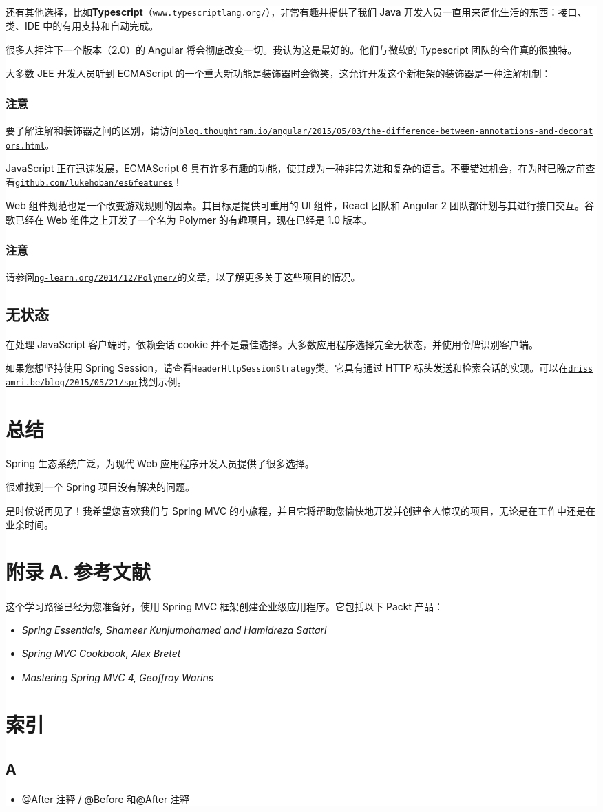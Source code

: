 还有其他选择，比如**Typescript**（[`www.typescriptlang.org/`](http://www.typescriptlang.org/)），非常有趣并提供了我们 Java 开发人员一直用来简化生活的东西：接口、类、IDE 中的有用支持和自动完成。

很多人押注下一个版本（2.0）的 Angular 将会彻底改变一切。我认为这是最好的。他们与微软的 Typescript 团队的合作真的很独特。

大多数 JEE 开发人员听到 ECMAScript 的一个重大新功能是装饰器时会微笑，这允许开发这个新框架的装饰器是一种注解机制：

### 注意

要了解注解和装饰器之间的区别，请访问[`blog.thoughtram.io/angular/2015/05/03/the-difference-between-annotations-and-decorators.html`](http://blog.thoughtram.io/angular/2015/05/03/the-difference-between-annotations-and-decorators.html)。

JavaScript 正在迅速发展，ECMAScript 6 具有许多有趣的功能，使其成为一种非常先进和复杂的语言。不要错过机会，在为时已晚之前查看[`github.com/lukehoban/es6features`](https://github.com/lukehoban/es6features)！

Web 组件规范也是一个改变游戏规则的因素。其目标是提供可重用的 UI 组件，React 团队和 Angular 2 团队都计划与其进行接口交互。谷歌已经在 Web 组件之上开发了一个名为 Polymer 的有趣项目，现在已经是 1.0 版本。

### 注意

请参阅[`ng-learn.org/2014/12/Polymer/`](http://ng-learn.org/2014/12/Polymer/)的文章，以了解更多关于这些项目的情况。

## 无状态

在处理 JavaScript 客户端时，依赖会话 cookie 并不是最佳选择。大多数应用程序选择完全无状态，并使用令牌识别客户端。

如果您想坚持使用 Spring Session，请查看`HeaderHttpSessionStrategy`类。它具有通过 HTTP 标头发送和检索会话的实现。可以在[`drissamri.be/blog/2015/05/21/spr`](https://drissamri.be/blog/2015/05/21/spr)找到示例。

# 总结

Spring 生态系统广泛，为现代 Web 应用程序开发人员提供了很多选择。

很难找到一个 Spring 项目没有解决的问题。

是时候说再见了！我希望您喜欢我们与 Spring MVC 的小旅程，并且它将帮助您愉快地开发并创建令人惊叹的项目，无论是在工作中还是在业余时间。

# 附录 A. 参考文献

这个学习路径已经为您准备好，使用 Spring MVC 框架创建企业级应用程序。它包括以下 Packt 产品：

+   *Spring Essentials, Shameer Kunjumohamed and Hamidreza Sattari*

+   *Spring MVC Cookbook, Alex Bretet*

+   *Mastering Spring MVC 4, Geoffroy Warins*

# 索引

## A

+   @After 注释 / @Before 和@After 注释
